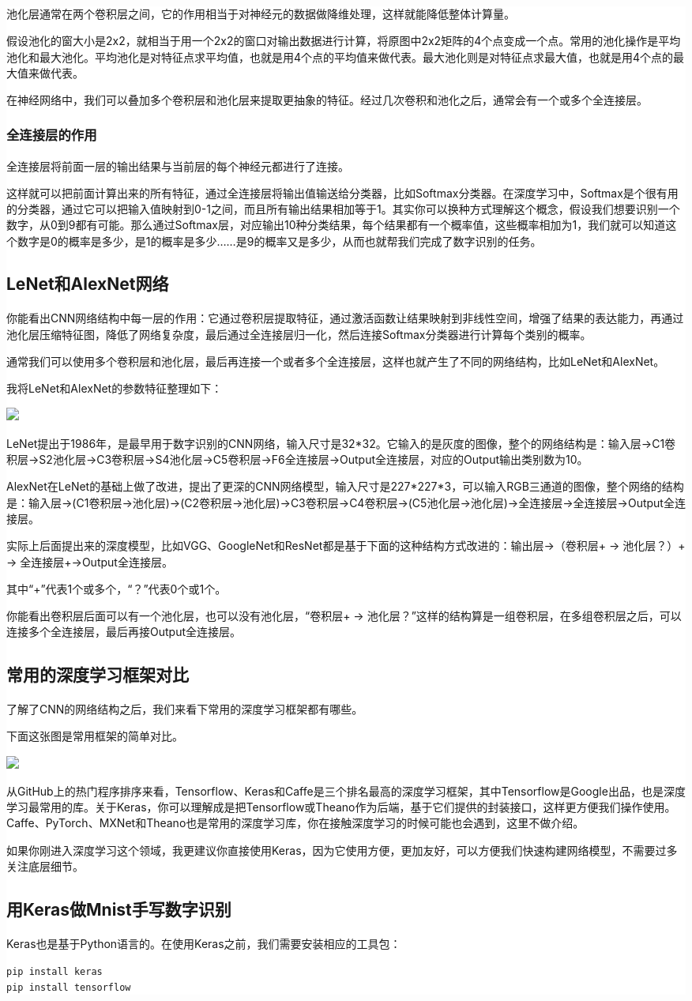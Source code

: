 池化层通常在两个卷积层之间，它的作用相当于对神经元的数据做降维处理，这样就能降低整体计算量。

假设池化的窗大小是2x2，就相当于用一个2x2的窗口对输出数据进行计算，将原图中2x2矩阵的4个点变成一个点。常用的池化操作是平均池化和最大池化。平均池化是对特征点求平均值，也就是用4个点的平均值来做代表。最大池化则是对特征点求最大值，也就是用4个点的最大值来做代表。

在神经网络中，我们可以叠加多个卷积层和池化层来提取更抽象的特征。经过几次卷积和池化之后，通常会有一个或多个全连接层。

### 全连接层的作用

全连接层将前面一层的输出结果与当前层的每个神经元都进行了连接。

这样就可以把前面计算出来的所有特征，通过全连接层将输出值输送给分类器，比如Softmax分类器。在深度学习中，Softmax是个很有用的分类器，通过它可以把输入值映射到0-1之间，而且所有输出结果相加等于1。其实你可以换种方式理解这个概念，假设我们想要识别一个数字，从0到9都有可能。那么通过Softmax层，对应输出10种分类结果，每个结果都有一个概率值，这些概率相加为1，我们就可以知道这个数字是0的概率是多少，是1的概率是多少……是9的概率又是多少，从而也就帮我们完成了数字识别的任务。

## LeNet和AlexNet网络

你能看出CNN网络结构中每一层的作用：它通过卷积层提取特征，通过激活函数让结果映射到非线性空间，增强了结果的表达能力，再通过池化层压缩特征图，降低了网络复杂度，最后通过全连接层归一化，然后连接Softmax分类器进行计算每个类别的概率。

通常我们可以使用多个卷积层和池化层，最后再连接一个或者多个全连接层，这样也就产生了不同的网络结构，比如LeNet和AlexNet。

我将LeNet和AlexNet的参数特征整理如下：

![](https://static001.geekbang.org/resource/image/dd/d1/dd0dbbcd6797bf9560c306025ee6fbd1.png?wh=580*105)

LeNet提出于1986年，是最早用于数字识别的CNN网络，输入尺寸是32\*32。它输入的是灰度的图像，整个的网络结构是：输入层→C1卷积层→S2池化层→C3卷积层→S4池化层→C5卷积层→F6全连接层→Output全连接层，对应的Output输出类别数为10。

AlexNet在LeNet的基础上做了改进，提出了更深的CNN网络模型，输入尺寸是227\*227\*3，可以输入RGB三通道的图像，整个网络的结构是：输入层→(C1卷积层→池化层)→(C2卷积层→池化层)→C3卷积层→C4卷积层→(C5池化层→池化层)→全连接层→全连接层→Output全连接层。

实际上后面提出来的深度模型，比如VGG、GoogleNet和ResNet都是基于下面的这种结构方式改进的：输出层→（卷积层+ -> 池化层？）+ → 全连接层+→Output全连接层。

其中“+”代表1个或多个，“？”代表0个或1个。

你能看出卷积层后面可以有一个池化层，也可以没有池化层，“卷积层\+ → 池化层？”这样的结构算是一组卷积层，在多组卷积层之后，可以连接多个全连接层，最后再接Output全连接层。

## 常用的深度学习框架对比

了解了CNN的网络结构之后，我们来看下常用的深度学习框架都有哪些。

下面这张图是常用框架的简单对比。

![](https://static001.geekbang.org/resource/image/ea/67/ea523df67c73d19732df1d172b30fd67.png?wh=493*227)

从GitHub上的热门程序排序来看，Tensorflow、Keras和Caffe是三个排名最高的深度学习框架，其中Tensorflow是Google出品，也是深度学习最常用的库。关于Keras，你可以理解成是把Tensorflow或Theano作为后端，基于它们提供的封装接口，这样更方便我们操作使用。Caffe、PyTorch、MXNet和Theano也是常用的深度学习库，你在接触深度学习的时候可能也会遇到，这里不做介绍。

如果你刚进入深度学习这个领域，我更建议你直接使用Keras，因为它使用方便，更加友好，可以方便我们快速构建网络模型，不需要过多关注底层细节。

## 用Keras做Mnist手写数字识别

Keras也是基于Python语言的。在使用Keras之前，我们需要安装相应的工具包：

```
pip install keras
pip install tensorflow

```
